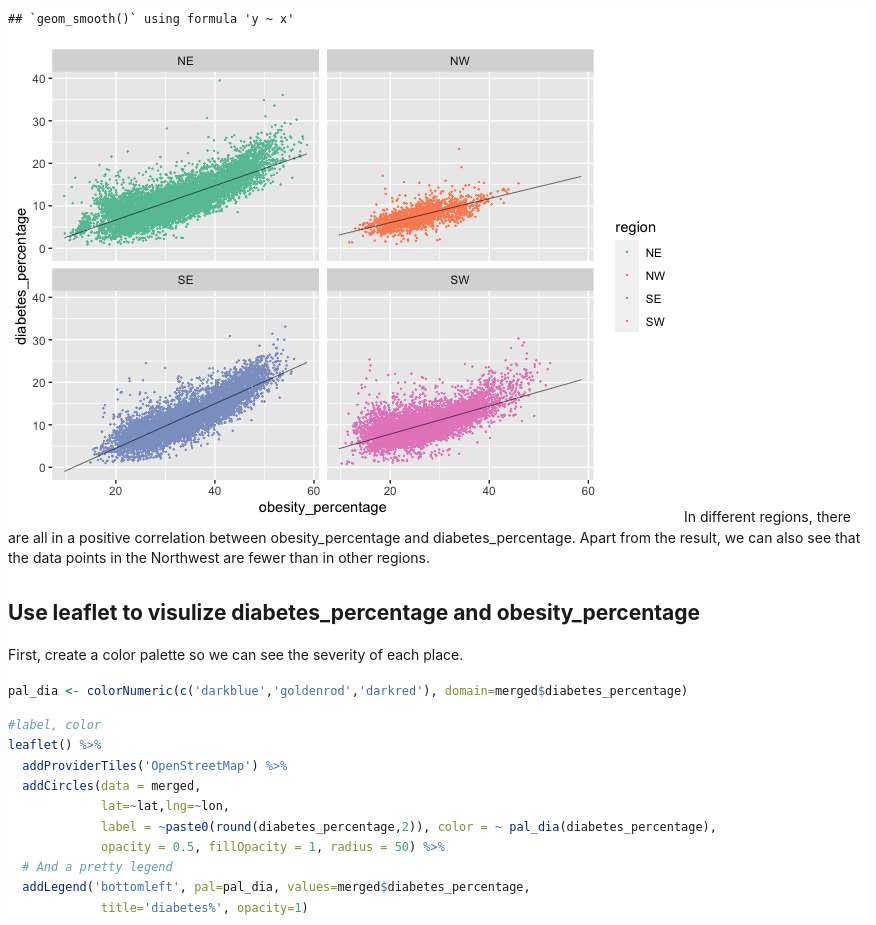     ## `geom_smooth()` using formula 'y ~ x'

![](README_files/figure-gfm/scatter_region-1.png) In different
regions, there are all in a positive correlation between
obesity_percentage and diabetes_percentage. Apart from the result, we
can also see that the data points in the Northwest are fewer than in
other regions.

## Use leaflet to visulize diabetes_percentage and obesity_percentage

First, create a color palette so we can see the severity of each place.

``` r
pal_dia <- colorNumeric(c('darkblue','goldenrod','darkred'), domain=merged$diabetes_percentage)
```

``` r
#label, color
leaflet() %>%
  addProviderTiles('OpenStreetMap') %>% 
  addCircles(data = merged,
             lat=~lat,lng=~lon,
             label = ~paste0(round(diabetes_percentage,2)), color = ~ pal_dia(diabetes_percentage),
             opacity = 0.5, fillOpacity = 1, radius = 50) %>%
  # And a pretty legend
  addLegend('bottomleft', pal=pal_dia, values=merged$diabetes_percentage,
             title='diabetes%', opacity=1)
```
